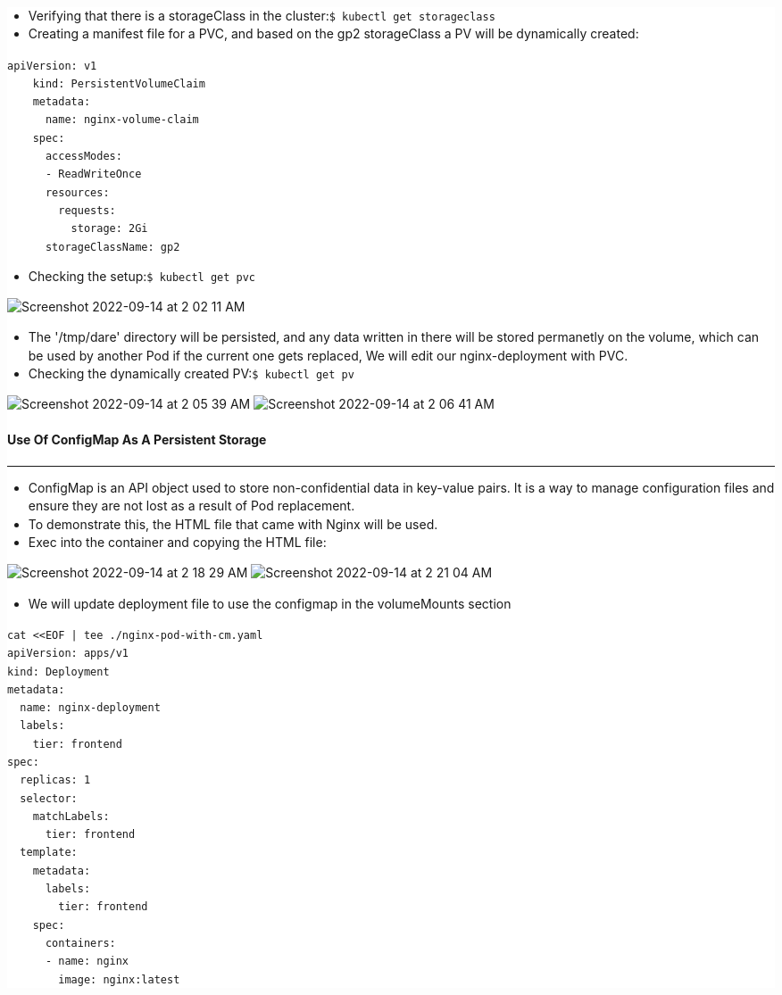* Verifying that there is a storageClass in the cluster:```$ kubectl get storageclass```
* Creating a manifest file for a PVC, and based on the gp2 storageClass a PV will be dynamically created:

```
apiVersion: v1
    kind: PersistentVolumeClaim
    metadata:
      name: nginx-volume-claim
    spec:
      accessModes:
      - ReadWriteOnce
      resources:
        requests:
          storage: 2Gi
      storageClassName: gp2
 ```
 * Checking the setup:```$ kubectl get pvc```

<img width="1243" alt="Screenshot 2022-09-14 at 2 02 11 AM" src="https://user-images.githubusercontent.com/105562242/193438617-699814ee-b8aa-4e7a-acef-b3d1713c5089.png">

* The '/tmp/dare' directory will be persisted, and any data written in there will be stored permanetly on the volume, which can be used by another Pod if the current one gets replaced, We will edit our nginx-deployment with PVC.
* Checking the dynamically created PV:```$ kubectl get pv```


<img width="1163" alt="Screenshot 2022-09-14 at 2 05 39 AM" src="https://user-images.githubusercontent.com/105562242/193438699-94f2767c-bbcc-4299-8d7f-9cf28015c838.png">

<img width="1324" alt="Screenshot 2022-09-14 at 2 06 41 AM" src="https://user-images.githubusercontent.com/105562242/193438706-ee501453-1eab-4bc3-87fc-76cc9fca943e.png">

#### Use Of ConfigMap As A Persistent Storage
--------------------------------------------------------
* ConfigMap is an API object used to store non-confidential data in key-value pairs. It is a way to manage configuration files and ensure they are not lost as a result of Pod replacement.
* To demonstrate this, the HTML file that came with Nginx will be used.
* Exec into the container and copying the HTML file:

<img width="1299" alt="Screenshot 2022-09-14 at 2 18 29 AM" src="https://user-images.githubusercontent.com/105562242/193438815-15e54019-21d3-4dd8-befe-26871dabfce3.png">

<img width="1049" alt="Screenshot 2022-09-14 at 2 21 04 AM" src="https://user-images.githubusercontent.com/105562242/193438831-ba470525-9113-4690-8cdc-85ed99d80726.png">

* We will update deployment file to use the configmap in the volumeMounts section

```
cat <<EOF | tee ./nginx-pod-with-cm.yaml
apiVersion: apps/v1
kind: Deployment
metadata:
  name: nginx-deployment
  labels:
    tier: frontend
spec:
  replicas: 1
  selector:
    matchLabels:
      tier: frontend
  template:
    metadata:
      labels:
        tier: frontend
    spec:
      containers:
      - name: nginx
        image: nginx:latest
```